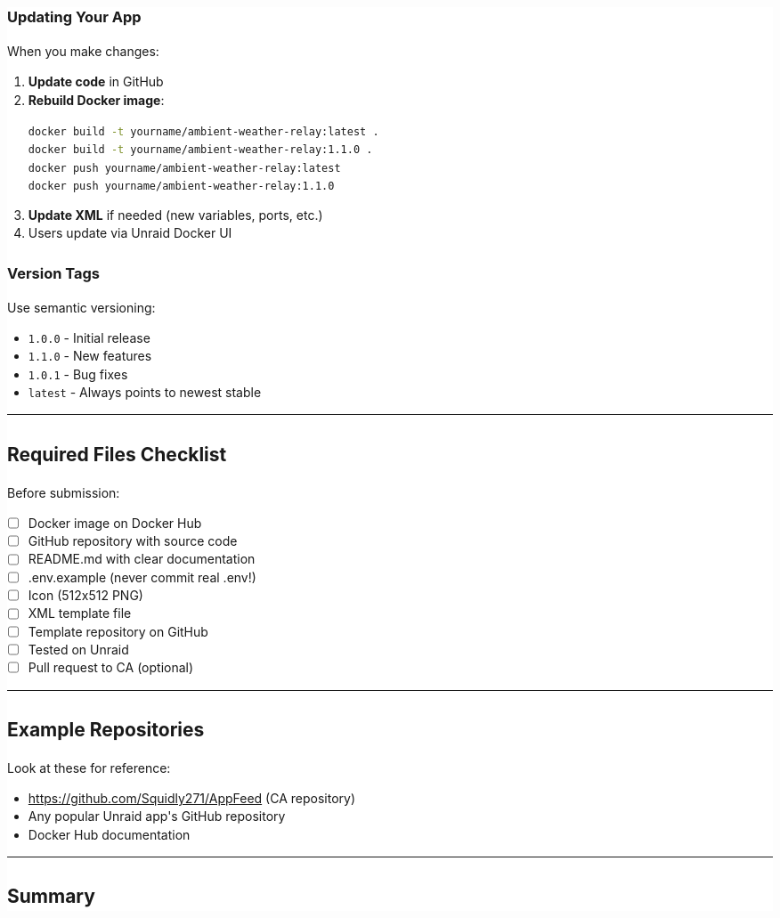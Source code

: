 ### Updating Your App

When you make changes:

1. **Update code** in GitHub
2. **Rebuild Docker image**:
   ```bash
   docker build -t yourname/ambient-weather-relay:latest .
   docker build -t yourname/ambient-weather-relay:1.1.0 .
   docker push yourname/ambient-weather-relay:latest
   docker push yourname/ambient-weather-relay:1.1.0
   ```
3. **Update XML** if needed (new variables, ports, etc.)
4. Users update via Unraid Docker UI

### Version Tags

Use semantic versioning:
- `1.0.0` - Initial release
- `1.1.0` - New features
- `1.0.1` - Bug fixes
- `latest` - Always points to newest stable

---

## Required Files Checklist

Before submission:

- [ ] Docker image on Docker Hub
- [ ] GitHub repository with source code
- [ ] README.md with clear documentation
- [ ] .env.example (never commit real .env!)
- [ ] Icon (512x512 PNG)
- [ ] XML template file
- [ ] Template repository on GitHub
- [ ] Tested on Unraid
- [ ] Pull request to CA (optional)

---

## Example Repositories

Look at these for reference:
- https://github.com/Squidly271/AppFeed (CA repository)
- Any popular Unraid app's GitHub repository
- Docker Hub documentation

---

## Summary
